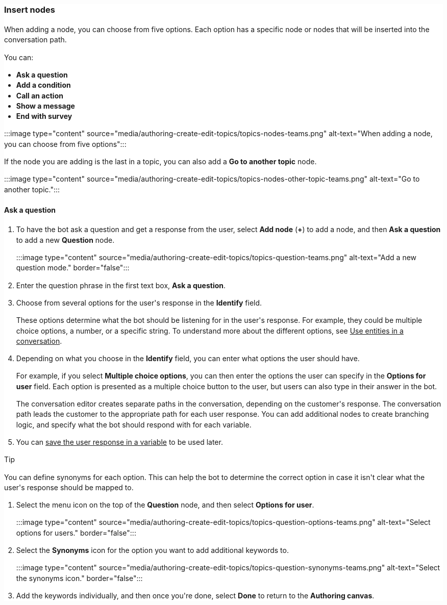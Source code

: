 ### Insert nodes

When adding a node, you can choose from five options. Each option has a specific node or nodes that will be inserted into the conversation path.

You can:

- **Ask a question**
- **Add a condition**
- **Call an action**
- **Show a message**
- **End with survey**

:::image type="content" source="media/authoring-create-edit-topics/topics-nodes-teams.png" alt-text="When adding a node, you can choose from five options":::

If the node you are adding is the last in a topic, you can also add a **Go to another topic** node.

:::image type="content" source="media/authoring-create-edit-topics/topics-nodes-other-topic-teams.png" alt-text="Go to another topic.":::

#### Ask a question

1. To have the bot ask a question and get a response from the user, select **Add node** (**+**) to add a node, and then **Ask a question** to add a new **Question** node.

    :::image type="content" source="media/authoring-create-edit-topics/topics-question-teams.png" alt-text="Add a new question mode." border="false":::

1. Enter the question phrase in the first text box, **Ask a question**.

1. Choose from several options for the user's response in the **Identify** field.

   These options determine what the bot should be listening for in the user's response. For example, they could be multiple choice options, a number, or a specific string. To understand more about the different options, see [Use entities in a conversation](advanced-entities-slot-filling.md).

1. Depending on what you choose in the **Identify** field, you can enter what options the user should have.

   For example, if you select **Multiple choice options**, you can then enter the options the user can specify in the **Options for user** field. Each option is presented as a multiple choice button to the user, but users can also type in their answer in the bot.

   The conversation editor creates separate paths in the conversation, depending on the customer's response. The conversation path leads the customer to the appropriate path for each user response. You can add additional nodes to create branching logic, and specify what the bot should respond with for each variable.

1. You can [save the user response in a variable](authoring-variables.md) to be used later.

> [!TIP]
> You can define synonyms for each option. This can help the bot to determine the correct option in case it isn't clear what the user's response should be mapped to.
>
> 1. Select the menu icon on the top of the **Question** node, and then select **Options for user**.
>
>    :::image type="content" source="media/authoring-create-edit-topics/topics-question-options-teams.png" alt-text="Select options for users." border="false":::
>
> 1. Select the **Synonyms** icon for the option you want to add additional keywords to.
>
>    :::image type="content" source="media/authoring-create-edit-topics/topics-question-synonyms-teams.png" alt-text="Select the synonyms icon." border="false":::
>
> 1. Add the keywords individually, and then once you're done, select **Done** to return to the **Authoring canvas**.
